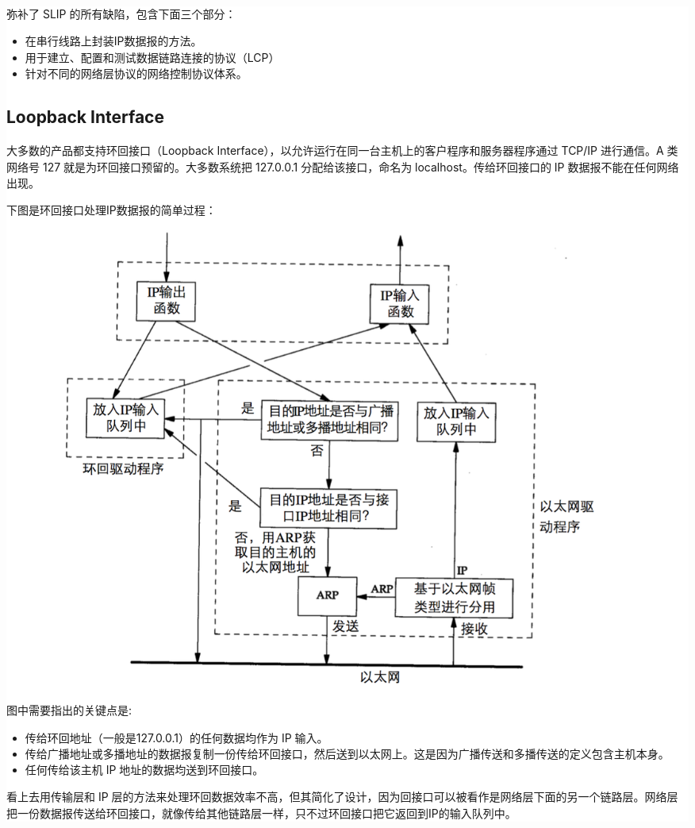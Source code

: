 弥补了 SLIP 的所有缺陷，包含下面三个部分：

* 在串行线路上封装IP数据报的方法。
* 用于建立、配置和测试数据链路连接的协议（LCP）
* 针对不同的网络层协议的网络控制协议体系。

## Loopback Interface

大多数的产品都支持环回接口（Loopback Interface），以允许运行在同一台主机上的客户程序和服务器程序通过 TCP/IP 进行通信。A 类网络号 127 就是为环回接口预留的。大多数系统把 127.0.0.1 分配给该接口，命名为 localhost。传给环回接口的 IP 数据报不能在任何网络出现。

下图是环回接口处理IP数据报的简单过程：

<img src="/assets/images/the-protocols-tcp-ip-illustrated-note1/illustration-5.png" alt="示例5" title="示例5" width="800" />

图中需要指出的关键点是:

* 传给环回地址（一般是127.0.0.1）的任何数据均作为 IP 输入。
* 传给广播地址或多播地址的数据报复制一份传给环回接口，然后送到以太网上。这是因为广播传送和多播传送的定义包含主机本身。
* 任何传给该主机 IP 地址的数据均送到环回接口。

看上去用传输层和 IP 层的方法来处理环回数据效率不高，但其简化了设计，因为回接口可以被看作是网络层下面的另一个链路层。网络层把一份数据报传送给环回接口，就像传给其他链路层一样，只不过环回接口把它返回到IP的输入队列中。
